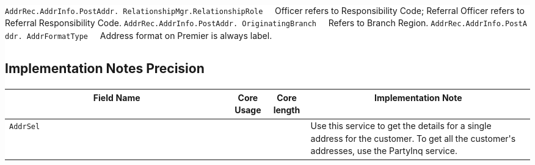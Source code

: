 </td>
                </tr>
                <tr>
                    <td><code>AddrRec.AddrInfo.PostAddr. RelationshipMgr.RelationshipRole</code>
                    </td>
                    <td>&#160;</td>
                    <td>&#160;</td>
                    <td>Officer refers to Responsibility Code; Referral Officer refers to Referral Responsibility Code.</td>
                </tr>
                <tr>
                    <td><code>AddrRec.AddrInfo.PostAddr. OriginatingBranch</code>
                    </td>
                    <td>&#160;</td>
                    <td>&#160;</td>
                    <td>Refers to Branch Region.</td>
                </tr>
                <tr>
                    <td><code>AddrRec.AddrInfo.PostAddr. AddrFormatType</code>
                    </td>
                    <td>&#160;</td>
                    <td>&#160;</td>
                    <td>Address format on Premier is always label.</td>
                </tr>
            </tbody>
        </table>



## Implementation Notes Precision


  <table cellspacing="0">
            <col style="width : 426px;" />
            <col style="width : 69.75px;" />
            <col style="width : 71.25px;" />
            <col style="width : 426px;" />
            <thead>
                <tr>
                    <th>Field Name</th>
                    <th>Core Usage</th>
                    <th>Core length</th>
                    <th>Implementation Note</th>
                </tr>
            </thead>
            <tbody>
                <tr>
                    <td><code>AddrSel </code>
                    </td>
                    <td>&#160;</td>
                    <td>&#160;</td>
                    <td>Use this service to get the details for a single address for the customer. To get all the customer's addresses, use the PartyInq service.
